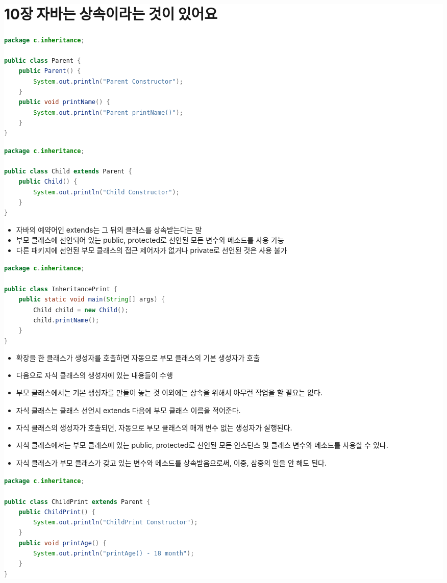 # 10장 자바는 상속이라는 것이 있어요
```java
package c.inheritance;

public class Parent {
    public Parent() {
        System.out.println("Parent Constructor");
    }
    public void printName() {
        System.out.println("Parent printName()");
    }
}
```

```java
package c.inheritance;

public class Child extends Parent {
    public Child() {
        System.out.println("Child Constructor");
    }
}
```
- 자바의 예약어인 extends는 그 뒤의 클래스를 상속받는다는 말
- 부모 클래스에 선언되어 있는 public, protected로 선언된 모든 변수와 메소드를 사용 가능
- 다른 패키지에 선언된 부모 클래스의 접근 제어자가 없거나 private로 선언된 것은 사용 불가


```java
package c.inheritance;

public class InheritancePrint {
    public static void main(String[] args) {
        Child child = new Child();
        child.printName();
    }
}
```
- 확장을 한 클래스가 생성자를 호출하면 자동으로 부모 클래스의 기본 생성자가 호출
- 다음으로 자식 클래스의 생성자에 있는 내용들이 수행

  
- 부모 클래스에서는 기본 생성자를 만들어 놓는 것 이외에는 상속을 위해서 아무런 작업을 할 필요는 없다.
- 자식 클래스는 클래스 선언시 extends 다음에 부모 클래스 이름을 적어준다.
- 자식 클래스의 생성자가 호출되면, 자동으로 부모 클래스의 매개 변수 없는 생성자가 실행된다.
- 자식 클래스에서는 부모 클래스에 있는 public, protected로 선언된 모든 인스턴스 및 클래스 변수와 메소드를 사용할 수 있다.

  
- 자식 클래스가 부모 클래스가 갖고 있는 변수와 메소드를 상속받음으로써, 이중, 삼중의 일을 안 해도 된다.

```java
package c.inheritance;

public class ChildPrint extends Parent {
    public ChildPrint() {
        System.out.println("ChildPrint Constructor");
    }
    public void printAge() {
        System.out.println("printAge() - 18 month");
    }
}
```
  